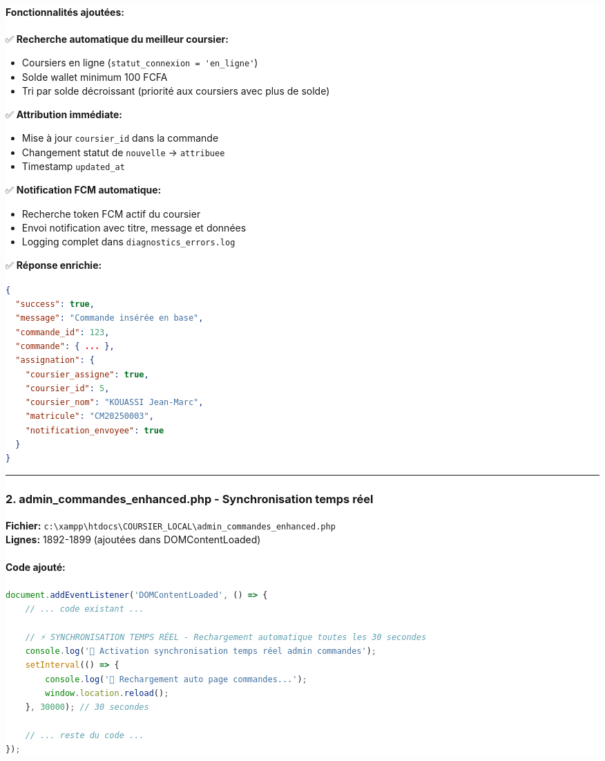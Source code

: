 #### Fonctionnalités ajoutées:

✅ **Recherche automatique du meilleur coursier:**
- Coursiers en ligne (`statut_connexion = 'en_ligne'`)
- Solde wallet minimum 100 FCFA
- Tri par solde décroissant (priorité aux coursiers avec plus de solde)

✅ **Attribution immédiate:**
- Mise à jour `coursier_id` dans la commande
- Changement statut de `nouvelle` → `attribuee`
- Timestamp `updated_at`

✅ **Notification FCM automatique:**
- Recherche token FCM actif du coursier
- Envoi notification avec titre, message et données
- Logging complet dans `diagnostics_errors.log`

✅ **Réponse enrichie:**
```json
{
  "success": true,
  "message": "Commande insérée en base",
  "commande_id": 123,
  "commande": { ... },
  "assignation": {
    "coursier_assigne": true,
    "coursier_id": 5,
    "coursier_nom": "KOUASSI Jean-Marc",
    "matricule": "CM20250003",
    "notification_envoyee": true
  }
}
```

---

### 2. **admin_commandes_enhanced.php - Synchronisation temps réel**

**Fichier:** `c:\xampp\htdocs\COURSIER_LOCAL\admin_commandes_enhanced.php`  
**Lignes:** 1892-1899 (ajoutées dans DOMContentLoaded)

#### Code ajouté:

```javascript
document.addEventListener('DOMContentLoaded', () => {
    // ... code existant ...

    // ⚡ SYNCHRONISATION TEMPS RÉEL - Rechargement automatique toutes les 30 secondes
    console.log('🔄 Activation synchronisation temps réel admin commandes');
    setInterval(() => {
        console.log('🔄 Rechargement auto page commandes...');
        window.location.reload();
    }, 30000); // 30 secondes

    // ... reste du code ...
});
```
